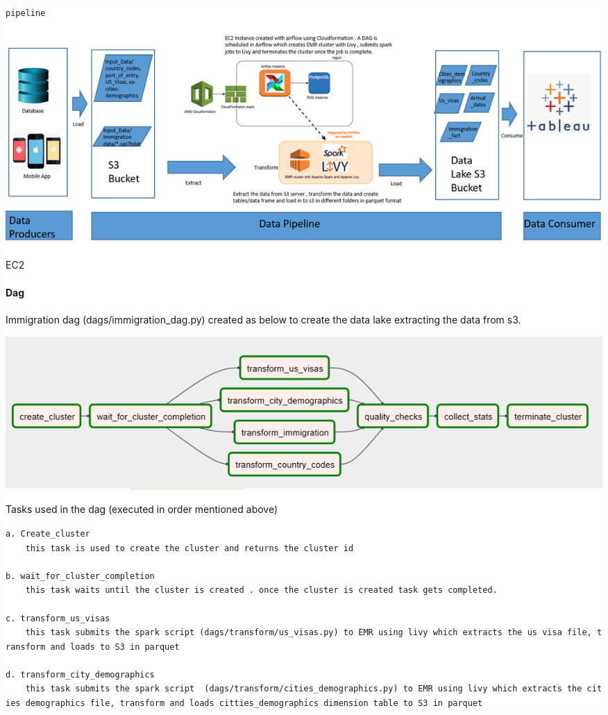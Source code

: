     pipeline

![datapipe line](pics/data_pipeline.png)

EC2
#### Dag
Immigration dag (dags/immigration_dag.py) created as below to create the data lake extracting the data from s3.

![Dag](pics/dag.png)

Tasks used in the dag (executed in order mentioned above)

    a. Create_cluster
        this task is used to create the cluster and returns the cluster id
        
    b. wait_for_cluster_completion
        this task waits until the cluster is created . once the cluster is created task gets completed.
        
    c. transform_us_visas
        this task submits the spark script (dags/transform/us_visas.py) to EMR using livy which extracts the us visa file, transform and loads to S3 in parquet
        
    d. transform_city_demographics
        this task submits the spark script  (dags/transform/cities_demographics.py) to EMR using livy which extracts the cities demographics file, transform and loads citties_demographics dimension table to S3 in parquet 
        